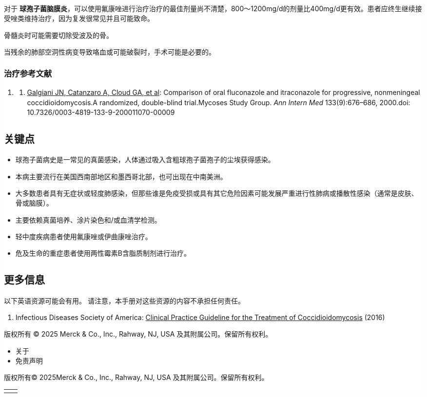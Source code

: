 对于 **球孢子菌脑膜炎**，可以使用氟康唑进行治疗治疗的最佳剂量尚不清楚，800～1200mg/d的剂量比400mg/d更有效。患者应终生继续接受唑类维持治疗，因为复发很常见并且可能致命。

骨髓炎时可能需要切除受波及的骨。

当残余的肺部空洞性病变导致咯血或可能破裂时，手术可能是必要的。

### 治疗参考文献

1. 1. [Galgiani JN, Catanzaro A, Cloud GA, et al](https://pubmed.ncbi.nlm.nih.gov/11074900/): Comparison of oral fluconazole and itraconazole for progressive, nonmeningeal coccidioidomycosis.A randomized, double-blind trial.Mycoses Study Group. _Ann Intern Med_ 133(9):676–686, 2000.doi: 10.7326/0003-4819-133-9-200011070-00009


## 关键点

- 球孢子菌病史是一常见的真菌感染，人体通过吸入含粗球孢子菌孢子的尘埃获得感染。

- 本病主要流行在美国西南部地区和墨西哥北部，也可出现在中南美洲。

- 大多数患者具有无症状或轻度肺感染，但那些谁是免疫受损或具有其它危险因素可能发展严重进行性肺病或播散性感染（通常是皮肤、骨或脑膜）。

- 主要依赖真菌培养、涂片染色和/或血清学检测。

- 轻中度疾病患者使用氟康唑或伊曲康唑治疗。

- 危及生命的重症患者使用两性霉素B含脂质制剂进行治疗。


## 更多信息

以下英语资源可能会有用。 请注意，本手册对这些资源的内容不承担任何责任。

1. Infectious Diseases Society of America: [Clinical Practice Guideline for the Treatment of Coccidioidomycosis](https://pubmed.ncbi.nlm.nih.gov/27470238/) (2016)




版权所有 © 2025
Merck & Co., Inc., Rahway, NJ, USA 及其附属公司。保留所有权利。

- 关于
- 免责声明

版权所有© 2025Merck & Co., Inc., Rahway, NJ, USA 及其附属公司。保留所有权利。

|     |     |
| --- | --- |
|  |  |